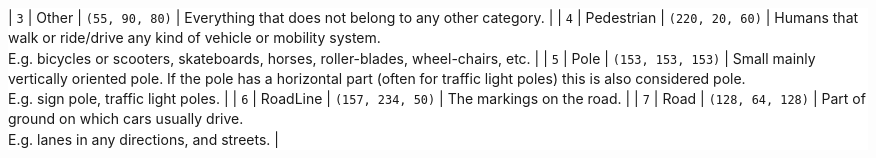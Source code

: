 | `3`                                                                                                                                                                                                                                                        | Other                                                                                                                                                                                                                                                      | `(55, 90, 80)`                                                                                                                                                                                                                                             | Everything that does not belong to any other category.                                                                                                                                                                                                     |
| `4`                                                                                                                                                                                                                                                        | Pedestrian                                                                                                                                                                                                                                                 | `(220, 20, 60)`                                                                                                                                                                                                                                            | Humans that walk or ride/drive any kind of vehicle or mobility system. <br> E.g. bicycles or scooters, skateboards, horses, roller-blades, wheel-chairs, etc.                                                                                            |
| `5`                                                                                                                                                                                                                                                        | Pole                                                                                                                                                                                                                                                       | `(153, 153, 153)`                                                                                                                                                                                                                                          | Small mainly vertically oriented pole. If the pole has a horizontal part (often for traffic light poles) this is also considered pole. <br> E.g. sign pole, traffic light poles.                                                                         |
| `6`                                                                                                                                                                                                                                                        | RoadLine                                                                                                                                                                                                                                                   | `(157, 234, 50)`                                                                                                                                                                                                                                           | The markings on the road.                                                                                                                                                                                                                                  |
| `7`                                                                                                                                                                                                                                                        | Road                                                                                                                                                                                                                                                       | `(128, 64, 128)`                                                                                                                                                                                                                                           | Part of ground on which cars usually drive. <br> E.g. lanes in any directions, and streets.                                                                                                                                                              |